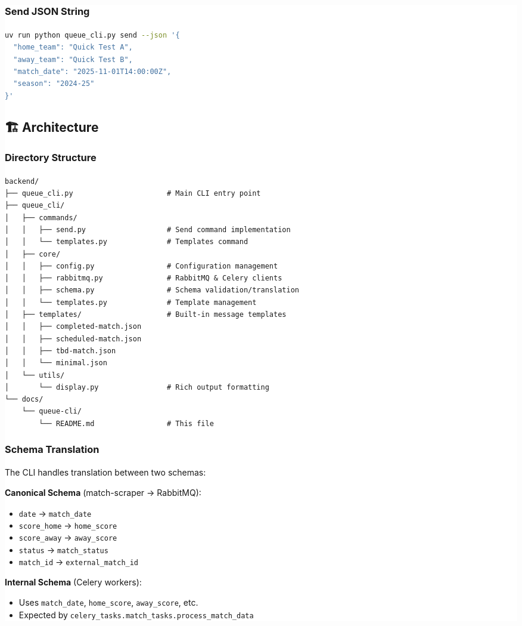 ### Send JSON String

```bash
uv run python queue_cli.py send --json '{
  "home_team": "Quick Test A",
  "away_team": "Quick Test B",
  "match_date": "2025-11-01T14:00:00Z",
  "season": "2024-25"
}'
```

## 🏗️ Architecture

### Directory Structure

```
backend/
├── queue_cli.py                      # Main CLI entry point
├── queue_cli/
│   ├── commands/
│   │   ├── send.py                   # Send command implementation
│   │   └── templates.py              # Templates command
│   ├── core/
│   │   ├── config.py                 # Configuration management
│   │   ├── rabbitmq.py               # RabbitMQ & Celery clients
│   │   ├── schema.py                 # Schema validation/translation
│   │   └── templates.py              # Template management
│   ├── templates/                    # Built-in message templates
│   │   ├── completed-match.json
│   │   ├── scheduled-match.json
│   │   ├── tbd-match.json
│   │   └── minimal.json
│   └── utils/
│       └── display.py                # Rich output formatting
└── docs/
    └── queue-cli/
        └── README.md                 # This file
```

### Schema Translation

The CLI handles translation between two schemas:

**Canonical Schema** (match-scraper → RabbitMQ):
- `date` → `match_date`
- `score_home` → `home_score`
- `score_away` → `away_score`
- `status` → `match_status`
- `match_id` → `external_match_id`

**Internal Schema** (Celery workers):
- Uses `match_date`, `home_score`, `away_score`, etc.
- Expected by `celery_tasks.match_tasks.process_match_data`
